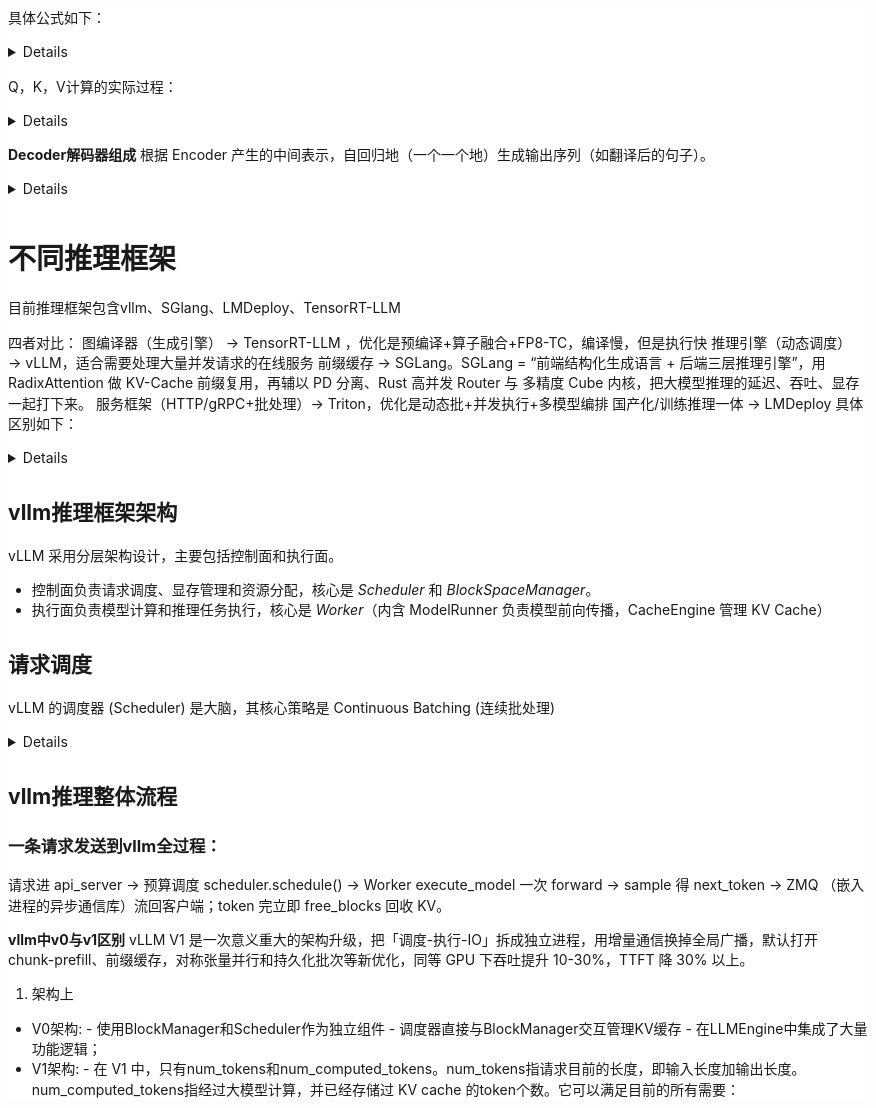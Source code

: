 具体公式如下：
<details><summary>Details</summary></details> 



Q，K，V计算的实际过程：
<details><summary>Details</summary></details>

**Decoder解码器组成**
根据 Encoder 产生的中间表示，自回归地（一个一个地）生成输出序列（如翻译后的句子）。
<details><summary>Details</summary></details>


# 不同推理框架
目前推理框架包含vllm、SGlang、LMDeploy、TensorRT-LLM

四者对比：
图编译器（生成引擎） → TensorRT-LLM  ，优化是预编译+算子融合+FP8-TC，编译慢，但是执行快
推理引擎（动态调度） → vLLM，适合需要处理大量并发请求的在线服务
前缀缓存 → SGLang。SGLang = “前端结构化生成语言 + 后端三层推理引擎”，用 RadixAttention 做 KV-Cache 前缀复用，再辅以 PD 分离、Rust 高并发 Router 与 多精度 Cube 内核，把大模型推理的延迟、吞吐、显存一起打下来。
服务框架（HTTP/gRPC+批处理）→ Triton，优化是动态批+并发执行+多模型编排
国产化/训练推理一体 → LMDeploy
具体区别如下：
<details><summary>Details</summary></details> 

## vllm推理框架架构

vLLM 采用分层架构设计，主要包括控制面和执行面。

- 控制面负责请求调度、显存管理和资源分配，核心是 *Scheduler* 和 *BlockSpaceManager*。
- 执行面负责模型计算和推理任务执行，核心是 *Worker*（内含 ModelRunner 负责模型前向传播，CacheEngine 管理 KV Cache）



## 请求调度

vLLM 的调度器 (Scheduler) 是大脑，其核心策略是 Continuous Batching (连续批处理)

<details><summary>Details</summary></details> 

## vllm推理整体流程
### 一条请求发送到vllm全过程：
请求进 api_server → 预算调度 scheduler.schedule() → Worker execute_model 一次 forward → sample 得 next_token → ZMQ （嵌入进程的异步通信库）流回客户端；token 完立即 free_blocks 回收 KV。

**vllm中v0与v1区别**
vLLM V1 是一次意义重大的架构升级，把「调度-执行-IO」拆成独立进程，用增量通信换掉全局广播，默认打开 chunk-prefill、前缀缓存，对称张量并行和持久化批次等新优化，同等 GPU 下吞吐提升 10-30%，TTFT 降 30% 以上。
1. 架构上 
- V0架构: - 使用BlockManager和Scheduler作为独立组件 - 调度器直接与BlockManager交互管理KV缓存 - 在LLMEngine中集成了大量功能逻辑；
- V1架构: - 在 V1 中，只有num_tokens和num_computed_tokens。num_tokens指请求目前的长度，即输入长度加输出长度。num_computed_tokens指经过大模型计算，并已经存储过 KV cache 的token个数。它可以满足目前的所有需要：
